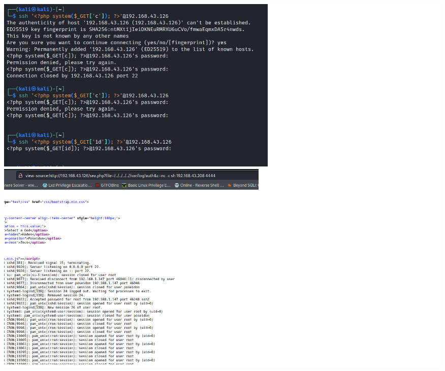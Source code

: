 <img src="symfonos4/media/image11.png" style="width:5.40833in;height:3.33333in" />

<img src="symfonos4/media/image12.png" style="width:5.225in;height:4.00833in" />
